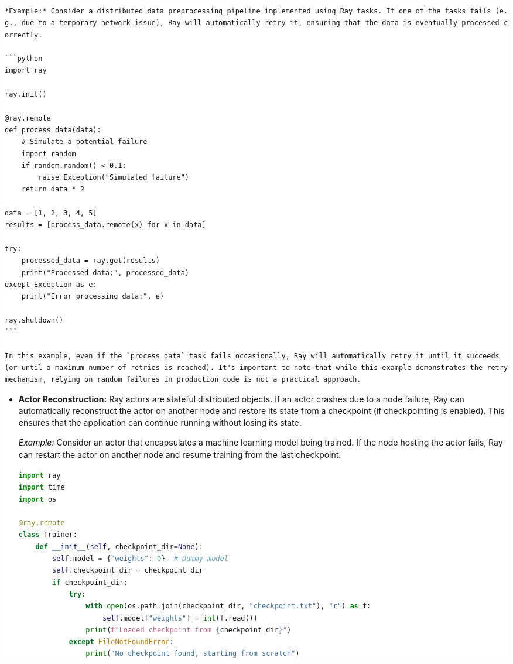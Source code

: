     *Example:* Consider a distributed data preprocessing pipeline implemented using Ray tasks. If one of the tasks fails (e.g., due to a temporary network issue), Ray will automatically retry it, ensuring that the data is eventually processed correctly.

    ```python
    import ray

    ray.init()

    @ray.remote
    def process_data(data):
        # Simulate a potential failure
        import random
        if random.random() < 0.1:
            raise Exception("Simulated failure")
        return data * 2

    data = [1, 2, 3, 4, 5]
    results = [process_data.remote(x) for x in data]

    try:
        processed_data = ray.get(results)
        print("Processed data:", processed_data)
    except Exception as e:
        print("Error processing data:", e)

    ray.shutdown()
    ```

    In this example, even if the `process_data` task fails occasionally, Ray will automatically retry it until it succeeds (or until a maximum number of retries is reached). It's important to note that while this example demonstrates the retry mechanism, relying on random failures in production code is not a practical approach.

*   **Actor Reconstruction:** Ray actors are stateful distributed objects. If an actor crashes due to a node failure, Ray can automatically reconstruct the actor on another node and restore its state from a checkpoint (if checkpointing is enabled). This ensures that the application can continue running without losing its state.

    *Example:* Consider an actor that encapsulates a machine learning model being trained. If the node hosting the actor fails, Ray can restart the actor on another node and resume training from the last checkpoint.

    ```python
    import ray
    import time
    import os

    @ray.remote
    class Trainer:
        def __init__(self, checkpoint_dir=None):
            self.model = {"weights": 0}  # Dummy model
            self.checkpoint_dir = checkpoint_dir
            if checkpoint_dir:
                try:
                    with open(os.path.join(checkpoint_dir, "checkpoint.txt"), "r") as f:
                        self.model["weights"] = int(f.read())
                    print(f"Loaded checkpoint from {checkpoint_dir}")
                except FileNotFoundError:
                    print("No checkpoint found, starting from scratch")
